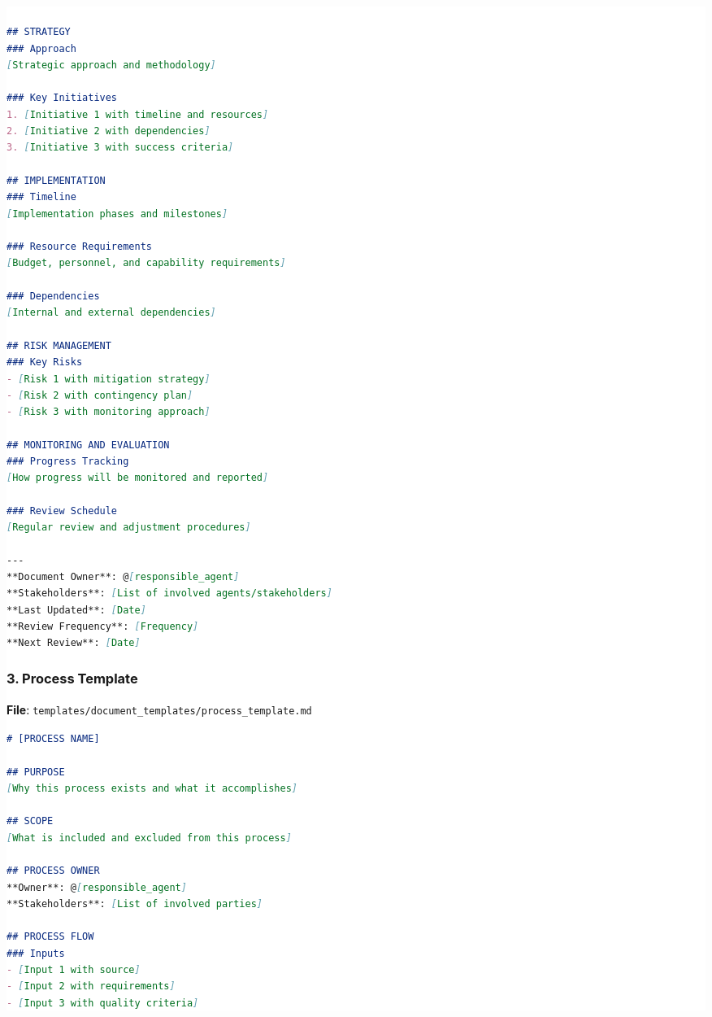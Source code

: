 ```markdown

## STRATEGY
### Approach
[Strategic approach and methodology]

### Key Initiatives
1. [Initiative 1 with timeline and resources]
2. [Initiative 2 with dependencies]
3. [Initiative 3 with success criteria]

## IMPLEMENTATION
### Timeline
[Implementation phases and milestones]

### Resource Requirements
[Budget, personnel, and capability requirements]

### Dependencies
[Internal and external dependencies]

## RISK MANAGEMENT
### Key Risks
- [Risk 1 with mitigation strategy]
- [Risk 2 with contingency plan]
- [Risk 3 with monitoring approach]

## MONITORING AND EVALUATION
### Progress Tracking
[How progress will be monitored and reported]

### Review Schedule
[Regular review and adjustment procedures]

---
**Document Owner**: @[responsible_agent]
**Stakeholders**: [List of involved agents/stakeholders]
**Last Updated**: [Date]
**Review Frequency**: [Frequency]
**Next Review**: [Date]
```

### 3. Process Template

**File**: `templates/document_templates/process_template.md`

```markdown
# [PROCESS NAME]

## PURPOSE
[Why this process exists and what it accomplishes]

## SCOPE
[What is included and excluded from this process]

## PROCESS OWNER
**Owner**: @[responsible_agent]
**Stakeholders**: [List of involved parties]

## PROCESS FLOW
### Inputs
- [Input 1 with source]
- [Input 2 with requirements]
- [Input 3 with quality criteria]

```
